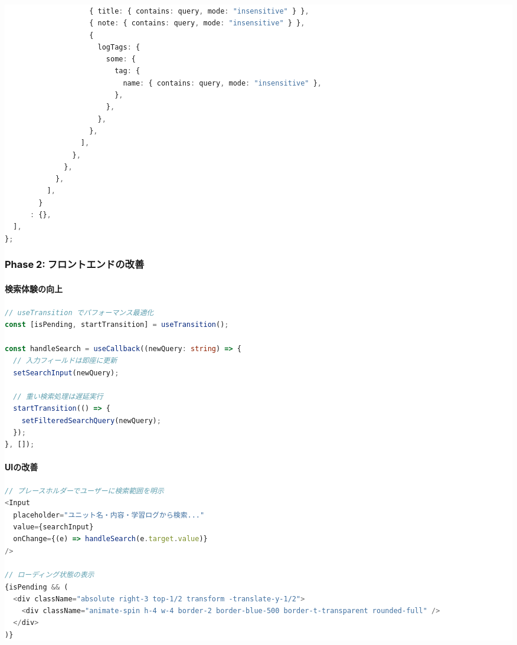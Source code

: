 ```typescript
                    { title: { contains: query, mode: "insensitive" } },
                    { note: { contains: query, mode: "insensitive" } },
                    {
                      logTags: {
                        some: {
                          tag: {
                            name: { contains: query, mode: "insensitive" },
                          },
                        },
                      },
                    },
                  ],
                },
              },
            },
          ],
        }
      : {},
  ],
};
```

### Phase 2: フロントエンドの改善

#### 検索体験の向上

```typescript
// useTransition でパフォーマンス最適化
const [isPending, startTransition] = useTransition();

const handleSearch = useCallback((newQuery: string) => {
  // 入力フィールドは即座に更新
  setSearchInput(newQuery);

  // 重い検索処理は遅延実行
  startTransition(() => {
    setFilteredSearchQuery(newQuery);
  });
}, []);
```

#### UIの改善

```typescript
// プレースホルダーでユーザーに検索範囲を明示
<Input
  placeholder="ユニット名・内容・学習ログから検索..."
  value={searchInput}
  onChange={(e) => handleSearch(e.target.value)}
/>

// ローディング状態の表示
{isPending && (
  <div className="absolute right-3 top-1/2 transform -translate-y-1/2">
    <div className="animate-spin h-4 w-4 border-2 border-blue-500 border-t-transparent rounded-full" />
  </div>
)}
```
